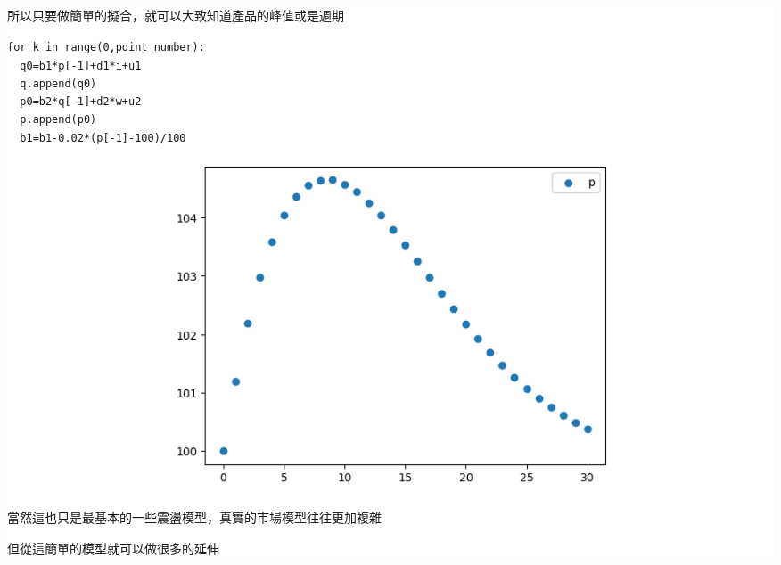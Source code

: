 所以只要做簡單的擬合，就可以大致知道產品的峰值或是週期


```
for k in range(0,point_number):
  q0=b1*p[-1]+d1*i+u1
  q.append(q0)
  p0=b2*q[-1]+d2*w+u2
  p.append(p0)
  b1=b1-0.02*(p[-1]-100)/100
```
<div align=center><img src="https://github.com/fluttering13/Causal-models/blob/master/pic/autonomy_6.png" width="500px"/></div>

當然這也只是最基本的一些震盪模型，真實的市場模型往往更加複雜

但從這簡單的模型就可以做很多的延伸
